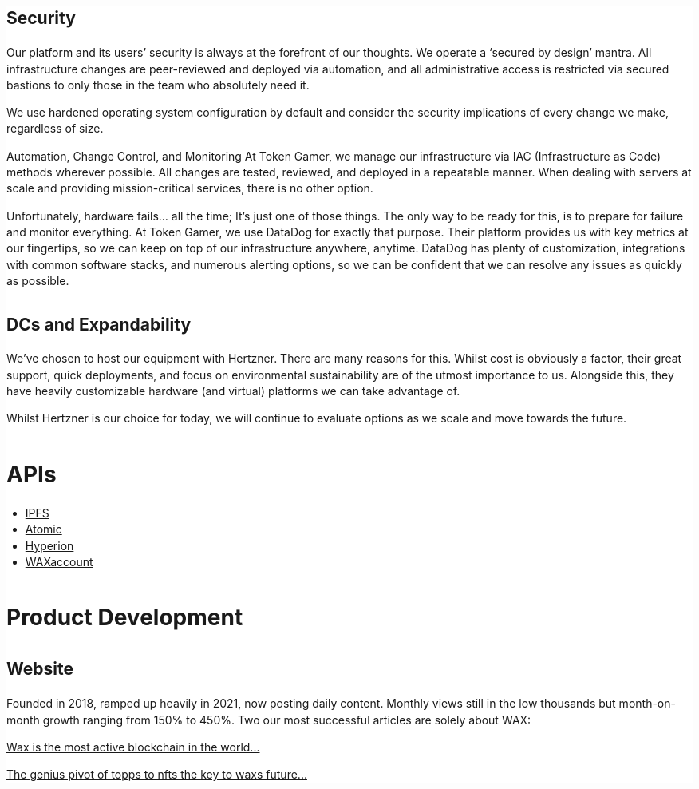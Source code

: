 ## Security
Our platform and its users’ security is always at the forefront of our thoughts. We operate a ‘secured by design’ mantra. All infrastructure changes are peer-reviewed and deployed via automation, and all administrative access is restricted via secured bastions to only those in the team who absolutely need it.

We use hardened operating system configuration by default and consider the security implications of every change we make, regardless of size.

Automation, Change Control, and Monitoring
At Token Gamer, we manage our infrastructure via IAC (Infrastructure as Code) methods wherever possible. All changes are tested, reviewed, and deployed in a repeatable manner. When dealing with servers at scale and providing mission-critical services, there is no other option.

Unfortunately, hardware fails… all the time; It’s just one of those things. The only way to be ready for this, is to prepare for failure and monitor everything. At Token Gamer, we use DataDog for exactly that purpose. Their platform provides us with key metrics at our fingertips, so we can keep on top of our infrastructure anywhere, anytime. DataDog has plenty of customization, integrations with common software stacks, and numerous alerting options, so we can be confident that we can resolve any issues as quickly as possible.

## DCs and Expandability
We’ve chosen to host our equipment with Hertzner. There are many reasons for this. Whilst cost is obviously a factor, their great support, quick deployments, and focus on environmental sustainability are of the utmost importance to us. Alongside this, they have heavily customizable hardware (and virtual) platforms we can take advantage of.

Whilst Hertzner is our choice for today, we will continue to evaluate options as we scale and move towards the future.

# APIs
+ [IPFS](ipfs.tokengamer.io/ipfs)
+ [Atomic](atomic.tokengamer.io)
+ [Hyperion](hyperion.tokengamer.io)
+ [WAXaccount](waxaccount.com/api/account-detail)

# Product Development

## Website
Founded in 2018, ramped up heavily in 2021, now posting daily content. Monthly views still in the low thousands but month-on-month growth ranging from 150% to 450%. Two our most successful articles are solely about WAX:

[Wax is the most active blockchain in the world...](https://tokengamer.io/wax-is-the-most-active-blockchain-in-the-world-are-they-a-future-gaming-titan/?external=1)

[The genius pivot of topps to nfts the key to waxs future...](https://tokengamer.io/the-genius-pivot-of-topps-to-nfts-the-key-to-waxs-future-and-their-role-in-blockchain-gaming/?external=1&external=1)
